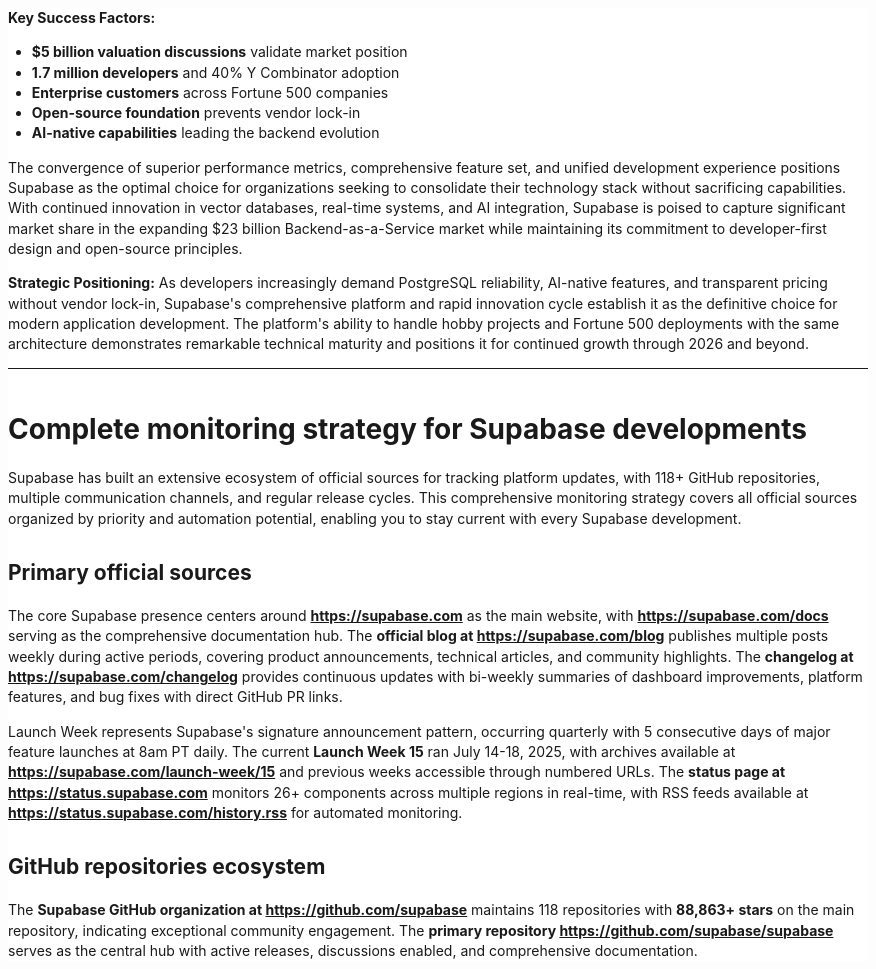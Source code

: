 **Key Success Factors:**
- **$5 billion valuation discussions** validate market position
- **1.7 million developers** and 40% Y Combinator adoption
- **Enterprise customers** across Fortune 500 companies
- **Open-source foundation** prevents vendor lock-in
- **AI-native capabilities** leading the backend evolution

The convergence of superior performance metrics, comprehensive feature set, and unified development experience positions Supabase as the optimal choice for organizations seeking to consolidate their technology stack without sacrificing capabilities. With continued innovation in vector databases, real-time systems, and AI integration, Supabase is poised to capture significant market share in the expanding $23 billion Backend-as-a-Service market while maintaining its commitment to developer-first design and open-source principles.

**Strategic Positioning:** As developers increasingly demand PostgreSQL reliability, AI-native features, and transparent pricing without vendor lock-in, Supabase's comprehensive platform and rapid innovation cycle establish it as the definitive choice for modern application development. The platform's ability to handle hobby projects and Fortune 500 deployments with the same architecture demonstrates remarkable technical maturity and positions it for continued growth through 2026 and beyond.

---

# Complete monitoring strategy for Supabase developments

Supabase has built an extensive ecosystem of official sources for tracking platform updates, with 118+ GitHub repositories, multiple communication channels, and regular release cycles. This comprehensive monitoring strategy covers all official sources organized by priority and automation potential, enabling you to stay current with every Supabase development.

## Primary official sources

The core Supabase presence centers around **https://supabase.com** as the main website, with **https://supabase.com/docs** serving as the comprehensive documentation hub. The **official blog at https://supabase.com/blog** publishes multiple posts weekly during active periods, covering product announcements, technical articles, and community highlights. The **changelog at https://supabase.com/changelog** provides continuous updates with bi-weekly summaries of dashboard improvements, platform features, and bug fixes with direct GitHub PR links.

Launch Week represents Supabase's signature announcement pattern, occurring quarterly with 5 consecutive days of major feature launches at 8am PT daily. The current **Launch Week 15** ran July 14-18, 2025, with archives available at **https://supabase.com/launch-week/15** and previous weeks accessible through numbered URLs. The **status page at https://status.supabase.com** monitors 26+ components across multiple regions in real-time, with RSS feeds available at **https://status.supabase.com/history.rss** for automated monitoring.

## GitHub repositories ecosystem

The **Supabase GitHub organization at https://github.com/supabase** maintains 118 repositories with **88,863+ stars** on the main repository, indicating exceptional community engagement. The **primary repository https://github.com/supabase/supabase** serves as the central hub with active releases, discussions enabled, and comprehensive documentation.
